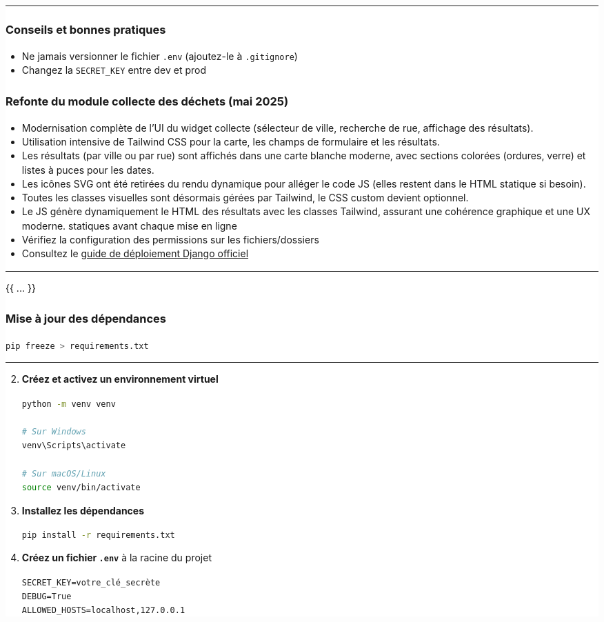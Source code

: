 
---

### Conseils et bonnes pratiques

- Ne jamais versionner le fichier `.env` (ajoutez-le à `.gitignore`)
- Changez la `SECRET_KEY` entre dev et prod
### Refonte du module collecte des déchets (mai 2025)

- Modernisation complète de l’UI du widget collecte (sélecteur de ville, recherche de rue, affichage des résultats).
- Utilisation intensive de Tailwind CSS pour la carte, les champs de formulaire et les résultats.
- Les résultats (par ville ou par rue) sont affichés dans une carte blanche moderne, avec sections colorées (ordures, verre) et listes à puces pour les dates.
- Les icônes SVG ont été retirées du rendu dynamique pour alléger le code JS (elles restent dans le HTML statique si besoin).
- Toutes les classes visuelles sont désormais gérées par Tailwind, le CSS custom devient optionnel.
- Le JS génère dynamiquement le HTML des résultats avec les classes Tailwind, assurant une cohérence graphique et une UX moderne.
statiques avant chaque mise en ligne
- Vérifiez la configuration des permissions sur les fichiers/dossiers
- Consultez le [guide de déploiement Django officiel](https://docs.djangoproject.com/fr/5.1/howto/deployment/)

---

{{ ... }}
### Mise à jour des dépendances

```bash
pip freeze > requirements.txt
```

---



2. **Créez et activez un environnement virtuel**
   ```bash
   python -m venv venv
   
   # Sur Windows
   venv\Scripts\activate
   
   # Sur macOS/Linux
   source venv/bin/activate
   ```

3. **Installez les dépendances**
   ```bash
   pip install -r requirements.txt
   ```

4. **Créez un fichier `.env`** à la racine du projet
   ```
   SECRET_KEY=votre_clé_secrète
   DEBUG=True
   ALLOWED_HOSTS=localhost,127.0.0.1
   ```
